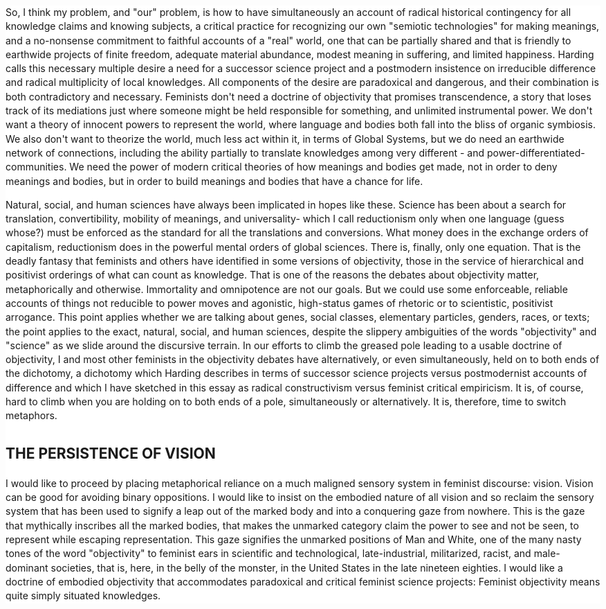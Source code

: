 So, I think my problem, and "our" problem, is how to have simultaneously an account of radical historical contingency for all knowledge claims and knowing subjects, a critical practice for recognizing our own "semiotic technologies" for making meanings, and a no-nonsense commitment to faithful accounts of a "real" world, one that can be partially shared and that is friendly to earthwide projects of finite freedom, adequate material abundance, modest meaning in suffering, and limited happiness. Harding calls this necessary multiple desire a need for a successor science project and a postmodern insistence on irreducible difference and radical multiplicity of local knowledges. All components of the desire are paradoxical and dangerous, and their combination is both contradictory and necessary. Feminists don't need a doctrine of objectivity that promises transcendence, a story that loses track of its mediations just where someone might be held responsible for something, and unlimited instrumental power. We don't want a theory of innocent powers to represent the world, where language and bodies both fall into the bliss of organic symbiosis. We also don't want to theorize the world, much less act within it, in terms of Global Systems, but we do need an earthwide network of connections, including the ability partially to translate knowledges among very different - and power-differentiated-communities. We need the power of modern critical theories of how meanings and bodies get made, not in order to deny meanings and bodies, but in order to build meanings and bodies that have a chance for life.

Natural, social, and human sciences have always been implicated in hopes like these. Science has been about a search for translation, convertibility, mobility of meanings, and universality- which I call reductionism only when one language (guess whose?) must be enforced as the standard for all the translations and conversions. What money does in the exchange orders of capitalism, reductionism does in the powerful mental orders of global sciences. There is, finally, only one equation. That is the deadly fantasy that feminists and others have identified in some versions of objectivity, those in the service of hierarchical and positivist orderings of what can count as knowledge. That is one of the reasons the debates about objectivity matter, metaphorically and otherwise. Immortality and omnipotence are not our goals. But we could use some enforceable, reliable accounts of things not reducible to power moves and agonistic, high-status games of rhetoric or to scientistic, positivist arrogance. This point applies whether we are talking about genes, social classes, elementary particles, genders, races, or texts; the point applies to the exact, natural, social, and human sciences, despite the slippery ambiguities of the words "objectivity" and "science" as we slide around the discursive terrain. In our efforts to climb the greased pole leading to a usable doctrine of objectivity, I and most other feminists in the objectivity debates have alternatively, or even simultaneously, held on to both ends of the dichotomy, a dichotomy which Harding describes in terms of successor science projects versus postmodernist accounts of difference and which I have sketched in this essay as radical constructivism versus feminist critical empiricism. It is, of course, hard to climb when you are holding on to both ends of a pole, simultaneously or alternatively. It is, therefore, time to switch metaphors.


## THE PERSISTENCE OF VISION

I would like to proceed by placing metaphorical reliance on a much maligned sensory system in feminist discourse: vision. Vision can be good for avoiding binary oppositions. I would like to insist on the embodied nature of all vision and so reclaim the sensory system that has been used to signify a leap out of the marked body and into a conquering gaze from nowhere. This is the gaze that mythically inscribes all the marked bodies, that makes the unmarked category claim the power to see and not be seen, to represent while escaping representation. This gaze signifies the unmarked positions of Man and White, one of the many nasty tones of the word "objectivity" to feminist ears in scientific and technological, late-industrial, militarized, racist, and male-dominant societies, that is, here, in the belly of the monster, in the United States in the late nineteen eighties. I would like a doctrine of embodied objectivity that accommodates paradoxical and critical feminist science projects: Feminist objectivity means quite simply situated knowledges.
